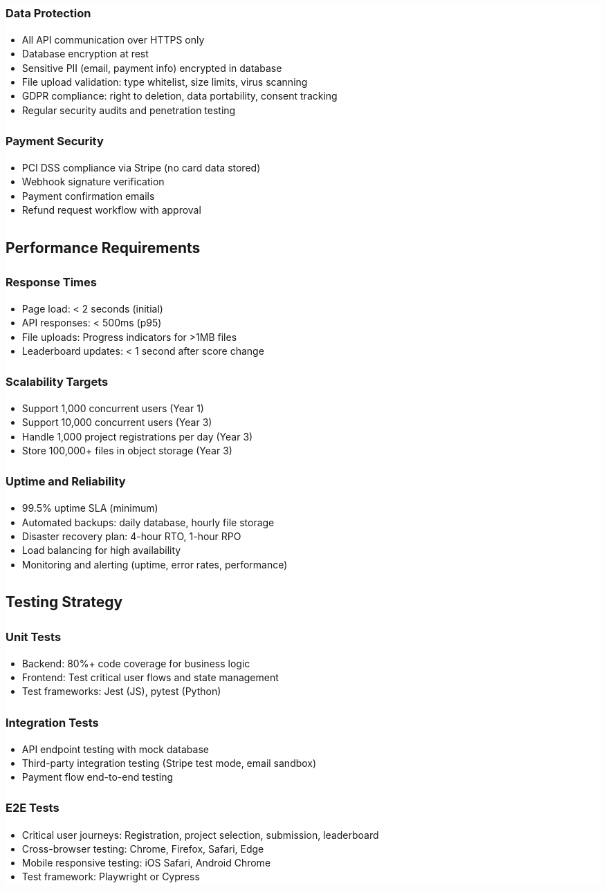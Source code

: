 ### Data Protection
- All API communication over HTTPS only
- Database encryption at rest
- Sensitive PII (email, payment info) encrypted in database
- File upload validation: type whitelist, size limits, virus scanning
- GDPR compliance: right to deletion, data portability, consent tracking
- Regular security audits and penetration testing

### Payment Security
- PCI DSS compliance via Stripe (no card data stored)
- Webhook signature verification
- Payment confirmation emails
- Refund request workflow with approval

## Performance Requirements

### Response Times
- Page load: < 2 seconds (initial)
- API responses: < 500ms (p95)
- File uploads: Progress indicators for >1MB files
- Leaderboard updates: < 1 second after score change

### Scalability Targets
- Support 1,000 concurrent users (Year 1)
- Support 10,000 concurrent users (Year 3)
- Handle 1,000 project registrations per day (Year 3)
- Store 100,000+ files in object storage (Year 3)

### Uptime and Reliability
- 99.5% uptime SLA (minimum)
- Automated backups: daily database, hourly file storage
- Disaster recovery plan: 4-hour RTO, 1-hour RPO
- Load balancing for high availability
- Monitoring and alerting (uptime, error rates, performance)

## Testing Strategy

### Unit Tests
- Backend: 80%+ code coverage for business logic
- Frontend: Test critical user flows and state management
- Test frameworks: Jest (JS), pytest (Python)

### Integration Tests
- API endpoint testing with mock database
- Third-party integration testing (Stripe test mode, email sandbox)
- Payment flow end-to-end testing

### E2E Tests
- Critical user journeys: Registration, project selection, submission, leaderboard
- Cross-browser testing: Chrome, Firefox, Safari, Edge
- Mobile responsive testing: iOS Safari, Android Chrome
- Test framework: Playwright or Cypress

